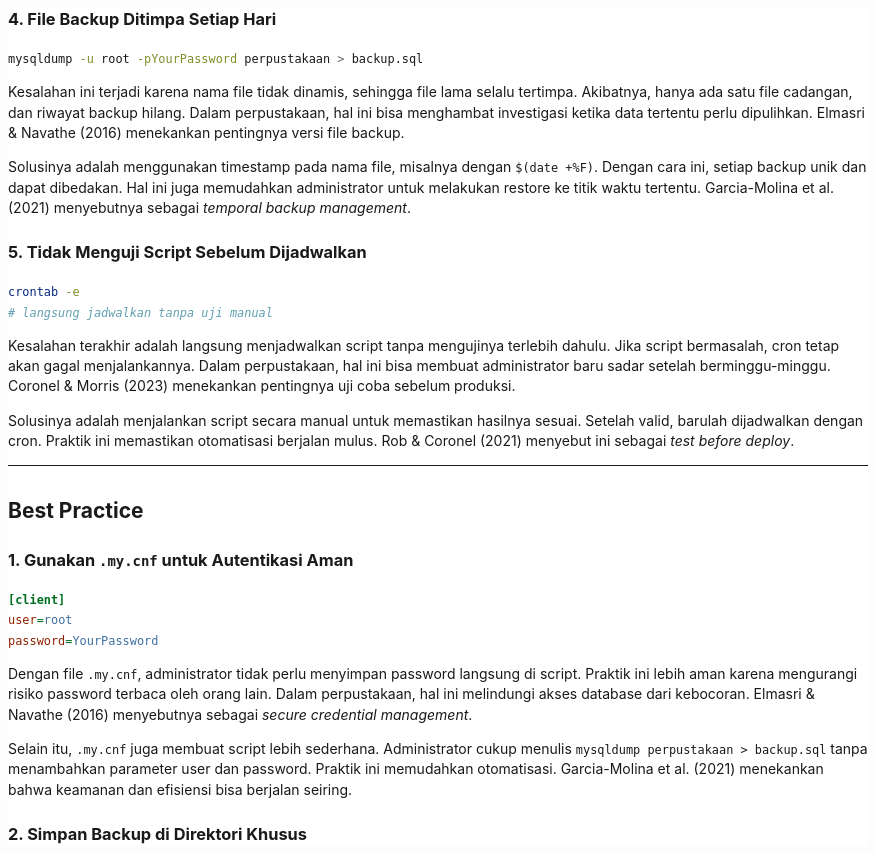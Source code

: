 ### 4. File Backup Ditimpa Setiap Hari

```bash
mysqldump -u root -pYourPassword perpustakaan > backup.sql
```

Kesalahan ini terjadi karena nama file tidak dinamis, sehingga file lama selalu tertimpa. Akibatnya, hanya ada satu file cadangan, dan riwayat backup hilang. Dalam perpustakaan, hal ini bisa menghambat investigasi ketika data tertentu perlu dipulihkan. Elmasri & Navathe (2016) menekankan pentingnya versi file backup.

Solusinya adalah menggunakan timestamp pada nama file, misalnya dengan `$(date +%F)`. Dengan cara ini, setiap backup unik dan dapat dibedakan. Hal ini juga memudahkan administrator untuk melakukan restore ke titik waktu tertentu. Garcia-Molina et al. (2021) menyebutnya sebagai *temporal backup management*.

### 5. Tidak Menguji Script Sebelum Dijadwalkan

```bash
crontab -e
# langsung jadwalkan tanpa uji manual
```

Kesalahan terakhir adalah langsung menjadwalkan script tanpa mengujinya terlebih dahulu. Jika script bermasalah, cron tetap akan gagal menjalankannya. Dalam perpustakaan, hal ini bisa membuat administrator baru sadar setelah berminggu-minggu. Coronel & Morris (2023) menekankan pentingnya uji coba sebelum produksi.

Solusinya adalah menjalankan script secara manual untuk memastikan hasilnya sesuai. Setelah valid, barulah dijadwalkan dengan cron. Praktik ini memastikan otomatisasi berjalan mulus. Rob & Coronel (2021) menyebut ini sebagai *test before deploy*.

---

## Best Practice

### 1. Gunakan `.my.cnf` untuk Autentikasi Aman

```ini
[client]
user=root
password=YourPassword
```

Dengan file `.my.cnf`, administrator tidak perlu menyimpan password langsung di script. Praktik ini lebih aman karena mengurangi risiko password terbaca oleh orang lain. Dalam perpustakaan, hal ini melindungi akses database dari kebocoran. Elmasri & Navathe (2016) menyebutnya sebagai *secure credential management*.

Selain itu, `.my.cnf` juga membuat script lebih sederhana. Administrator cukup menulis `mysqldump perpustakaan > backup.sql` tanpa menambahkan parameter user dan password. Praktik ini memudahkan otomatisasi. Garcia-Molina et al. (2021) menekankan bahwa keamanan dan efisiensi bisa berjalan seiring.

### 2. Simpan Backup di Direktori Khusus
